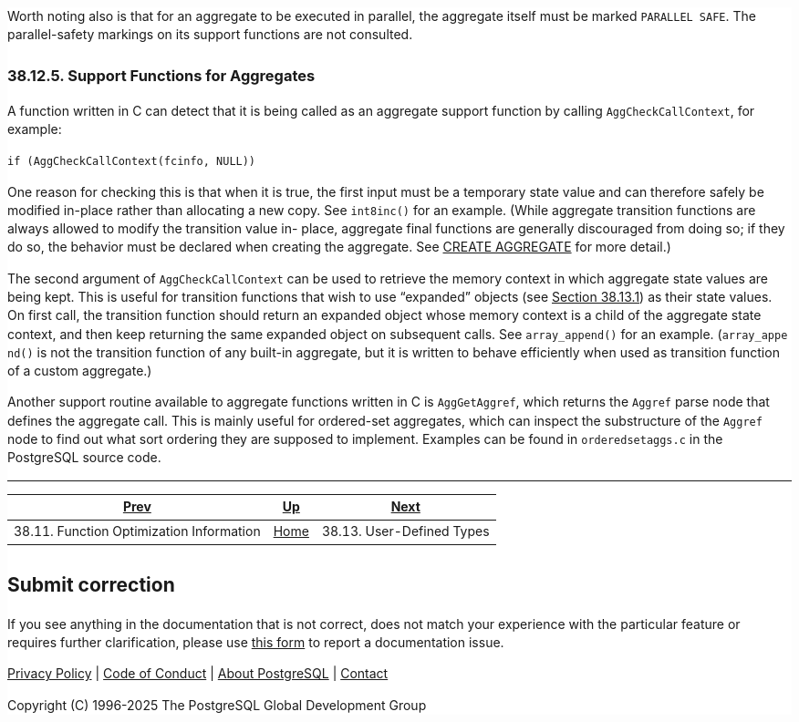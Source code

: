 Worth noting also is that for an aggregate to be executed in parallel, the
aggregate itself must be marked `PARALLEL SAFE`. The parallel-safety markings
on its support functions are not consulted.

### 38.12.5. Support Functions for Aggregates #

A function written in C can detect that it is being called as an aggregate
support function by calling `AggCheckCallContext`, for example:

    
    
    if (AggCheckCallContext(fcinfo, NULL))
    

One reason for checking this is that when it is true, the first input must be
a temporary state value and can therefore safely be modified in-place rather
than allocating a new copy. See `int8inc()` for an example. (While aggregate
transition functions are always allowed to modify the transition value in-
place, aggregate final functions are generally discouraged from doing so; if
they do so, the behavior must be declared when creating the aggregate. See
[CREATE AGGREGATE](sql-createaggregate.html "CREATE AGGREGATE") for more
detail.)

The second argument of `AggCheckCallContext` can be used to retrieve the
memory context in which aggregate state values are being kept. This is useful
for transition functions that wish to use “expanded” objects (see [Section
38.13.1](xtypes.html#XTYPES-TOAST "38.13.1. TOAST Considerations")) as their
state values. On first call, the transition function should return an expanded
object whose memory context is a child of the aggregate state context, and
then keep returning the same expanded object on subsequent calls. See
`array_append()` for an example. (`array_append()` is not the transition
function of any built-in aggregate, but it is written to behave efficiently
when used as transition function of a custom aggregate.)

Another support routine available to aggregate functions written in C is
`AggGetAggref`, which returns the `Aggref` parse node that defines the
aggregate call. This is mainly useful for ordered-set aggregates, which can
inspect the substructure of the `Aggref` node to find out what sort ordering
they are supposed to implement. Examples can be found in `orderedsetaggs.c` in
the PostgreSQL source code.

* * *

[Prev](xfunc-optimization.html "38.11. Function Optimization Information")  | [Up](extend.html "Chapter 38. Extending SQL") |  [Next](xtypes.html "38.13. User-Defined Types")  
---|---|---  
38.11. Function Optimization Information  | [Home](index.html "PostgreSQL 16.9 Documentation") |  38.13. User-Defined Types  
  
## Submit correction

If you see anything in the documentation that is not correct, does not match
your experience with the particular feature or requires further clarification,
please use [this form](/account/comments/new/16/xaggr.html/) to report a
documentation issue.

[Privacy Policy](/about/privacypolicy) | [Code of Conduct](/about/policies/coc/) | [About PostgreSQL](/about/) | [Contact](/about/contact/)  

Copyright (C) 1996-2025 The PostgreSQL Global Development Group

